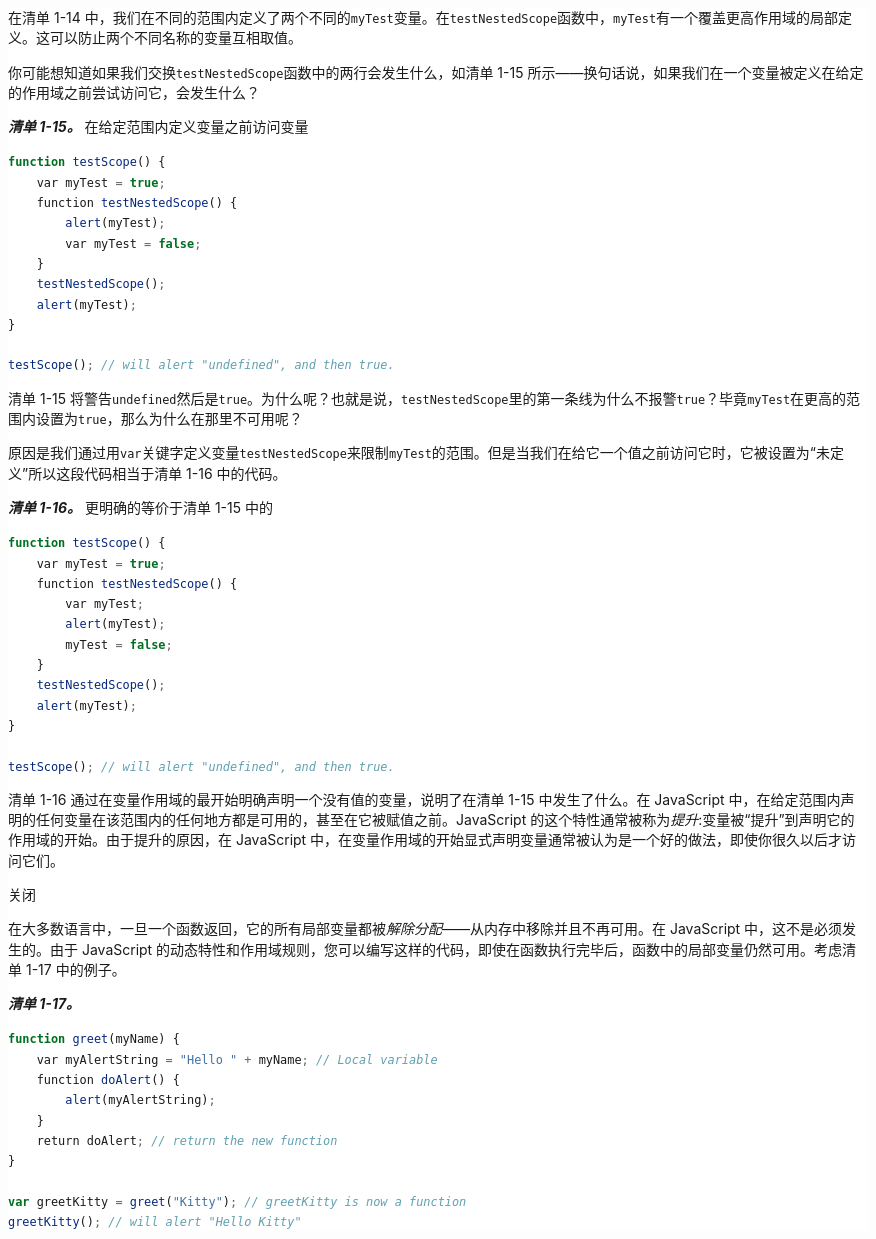 在清单 1-14 中，我们在不同的范围内定义了两个不同的`myTest`变量。在`testNestedScope`函数中，`myTest`有一个覆盖更高作用域的局部定义。这可以防止两个不同名称的变量互相取值。

你可能想知道如果我们交换`testNestedScope`函数中的两行会发生什么，如清单 1-15 所示——换句话说，如果我们在一个变量被定义在给定的作用域之前尝试访问它，会发生什么？

***清单 1-15。*** 在给定范围内定义变量之前访问变量

```js
function testScope() {
    var myTest = true;
    function testNestedScope() {
        alert(myTest);
        var myTest = false;
    }
    testNestedScope();
    alert(myTest);
}

testScope(); // will alert "undefined", and then true.
```

清单 1-15 将警告`undefined`然后是`true`。为什么呢？也就是说，`testNestedScope`里的第一条线为什么不报警`true`？毕竟`myTest`在更高的范围内设置为`true`，那么为什么在那里不可用呢？

原因是我们通过用`var`关键字定义变量`testNestedScope`来限制`myTest`的范围。但是当我们在给它一个值之前访问它时，它被设置为“未定义”所以这段代码相当于清单 1-16 中的代码。

***清单 1-16。*** 更明确的等价于清单 1-15 中的

```js
function testScope() {
    var myTest = true;
    function testNestedScope() {
        var myTest;
        alert(myTest);
        myTest = false;
    }
    testNestedScope();
    alert(myTest);
}

testScope(); // will alert "undefined", and then true.
```

清单 1-16 通过在变量作用域的最开始明确声明一个没有值的变量，说明了在清单 1-15 中发生了什么。在 JavaScript 中，在给定范围内声明的任何变量在该范围内的任何地方都是可用的，甚至在它被赋值之前。JavaScript 的这个特性通常被称为*提升*:变量被“提升”到声明它的作用域的开始。由于提升的原因，在 JavaScript 中，在变量作用域的开始显式声明变量通常被认为是一个好的做法，即使你很久以后才访问它们。

关闭

在大多数语言中，一旦一个函数返回，它的所有局部变量都被*解除分配*——从内存中移除并且不再可用。在 JavaScript 中，这不是必须发生的。由于 JavaScript 的动态特性和作用域规则，您可以编写这样的代码，即使在函数执行完毕后，函数中的局部变量仍然可用。考虑清单 1-17 中的例子。

***清单 1-17。***

```js
function greet(myName) {
    var myAlertString = "Hello " + myName; // Local variable
    function doAlert() {
        alert(myAlertString);
    }
    return doAlert; // return the new function
}

var greetKitty = greet("Kitty"); // greetKitty is now a function
greetKitty(); // will alert "Hello Kitty"
```
